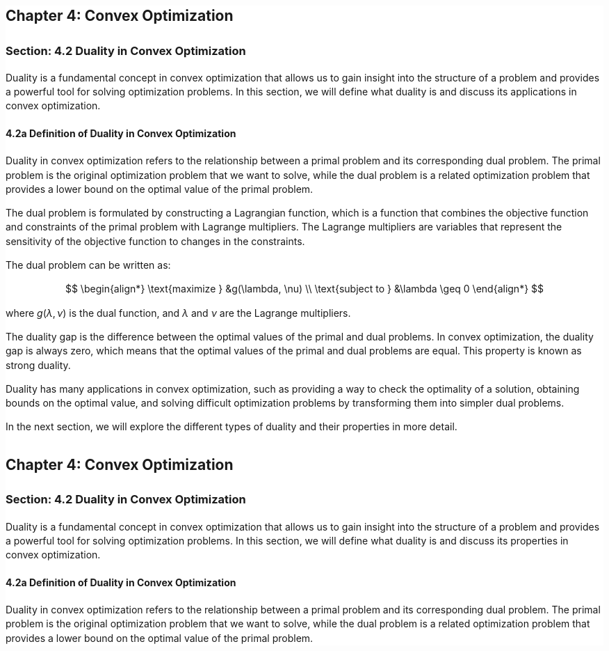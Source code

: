## Chapter 4: Convex Optimization

### Section: 4.2 Duality in Convex Optimization

Duality is a fundamental concept in convex optimization that allows us to gain insight into the structure of a problem and provides a powerful tool for solving optimization problems. In this section, we will define what duality is and discuss its applications in convex optimization.

#### 4.2a Definition of Duality in Convex Optimization

Duality in convex optimization refers to the relationship between a primal problem and its corresponding dual problem. The primal problem is the original optimization problem that we want to solve, while the dual problem is a related optimization problem that provides a lower bound on the optimal value of the primal problem.

The dual problem is formulated by constructing a Lagrangian function, which is a function that combines the objective function and constraints of the primal problem with Lagrange multipliers. The Lagrange multipliers are variables that represent the sensitivity of the objective function to changes in the constraints.

The dual problem can be written as:

$$
\begin{align*}
\text{maximize } &g(\lambda, \nu) \\
\text{subject to } &\lambda \geq 0
\end{align*}
$$

where $g(\lambda, \nu)$ is the dual function, and $\lambda$ and $\nu$ are the Lagrange multipliers.

The duality gap is the difference between the optimal values of the primal and dual problems. In convex optimization, the duality gap is always zero, which means that the optimal values of the primal and dual problems are equal. This property is known as strong duality.

Duality has many applications in convex optimization, such as providing a way to check the optimality of a solution, obtaining bounds on the optimal value, and solving difficult optimization problems by transforming them into simpler dual problems.

In the next section, we will explore the different types of duality and their properties in more detail.


## Chapter 4: Convex Optimization

### Section: 4.2 Duality in Convex Optimization

Duality is a fundamental concept in convex optimization that allows us to gain insight into the structure of a problem and provides a powerful tool for solving optimization problems. In this section, we will define what duality is and discuss its properties in convex optimization.

#### 4.2a Definition of Duality in Convex Optimization

Duality in convex optimization refers to the relationship between a primal problem and its corresponding dual problem. The primal problem is the original optimization problem that we want to solve, while the dual problem is a related optimization problem that provides a lower bound on the optimal value of the primal problem.
